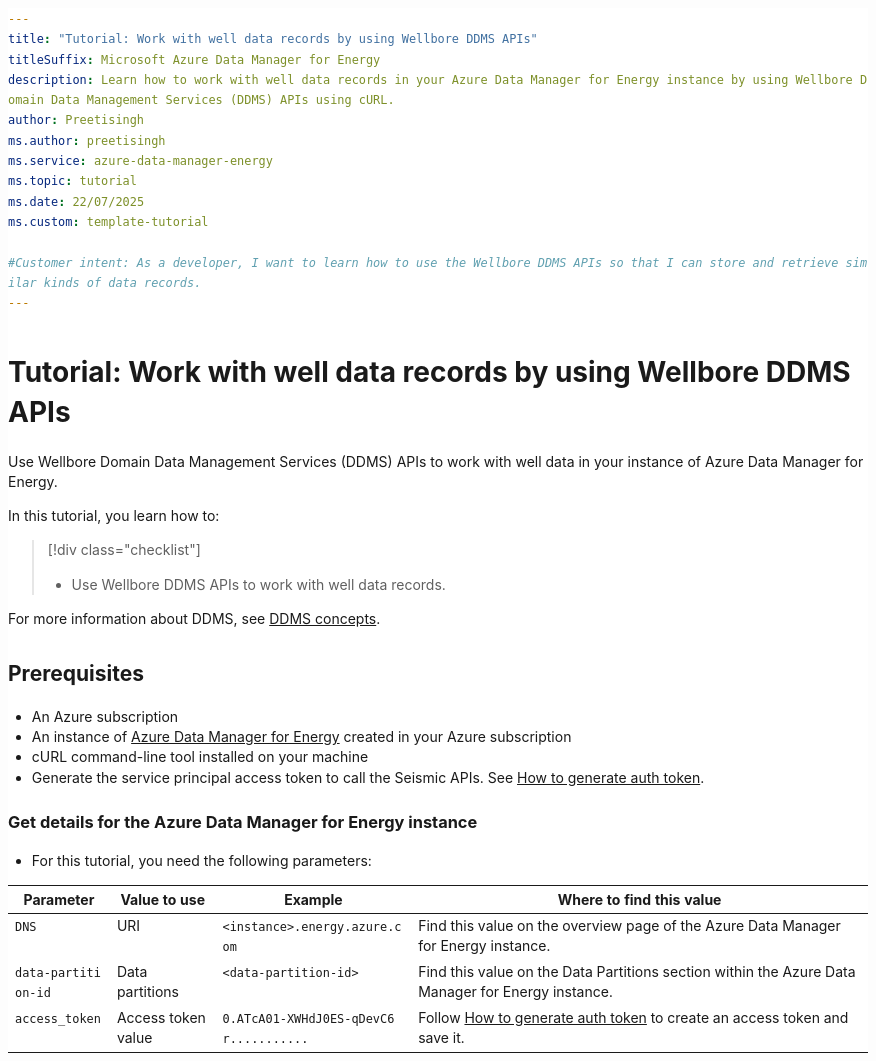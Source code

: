 ```yaml
---
title: "Tutorial: Work with well data records by using Wellbore DDMS APIs"
titleSuffix: Microsoft Azure Data Manager for Energy
description: Learn how to work with well data records in your Azure Data Manager for Energy instance by using Wellbore Domain Data Management Services (DDMS) APIs using cURL.
author: Preetisingh
ms.author: preetisingh
ms.service: azure-data-manager-energy
ms.topic: tutorial
ms.date: 22/07/2025
ms.custom: template-tutorial

#Customer intent: As a developer, I want to learn how to use the Wellbore DDMS APIs so that I can store and retrieve similar kinds of data records.
---
```


# Tutorial: Work with well data records by using Wellbore DDMS APIs

Use Wellbore Domain Data Management Services (DDMS) APIs  to work with well data in your instance of Azure Data Manager for Energy.

In this tutorial, you learn how to:

> [!div class="checklist"]
> - Use Wellbore DDMS APIs to work with well data records.

For more information about DDMS, see [DDMS concepts](concepts-ddms.md).

## Prerequisites
* An Azure subscription
* An instance of [Azure Data Manager for Energy](quickstart-create-microsoft-energy-data-services-instance.md) created in your Azure subscription
* cURL command-line tool installed on your machine
* Generate the service principal access token to call the Seismic APIs. See [How to generate auth token](how-to-generate-auth-token.md).

### Get details for the Azure Data Manager for Energy instance

* For this tutorial, you need the following parameters:

| Parameter | Value to use | Example | Where to find this value |
|----|----|----|----|
| `DNS` | URI | `<instance>.energy.azure.com` | Find this value on the overview page of the Azure Data Manager for Energy instance. |
| `data-partition-id` | Data partitions | `<data-partition-id>` | Find this value on the Data Partitions section within the Azure Data Manager for Energy instance. |
| `access_token`       | Access token value       | `0.ATcA01-XWHdJ0ES-qDevC6r...........`| Follow [How to generate auth token](how-to-generate-auth-token.md) to create an access token and save it.|
